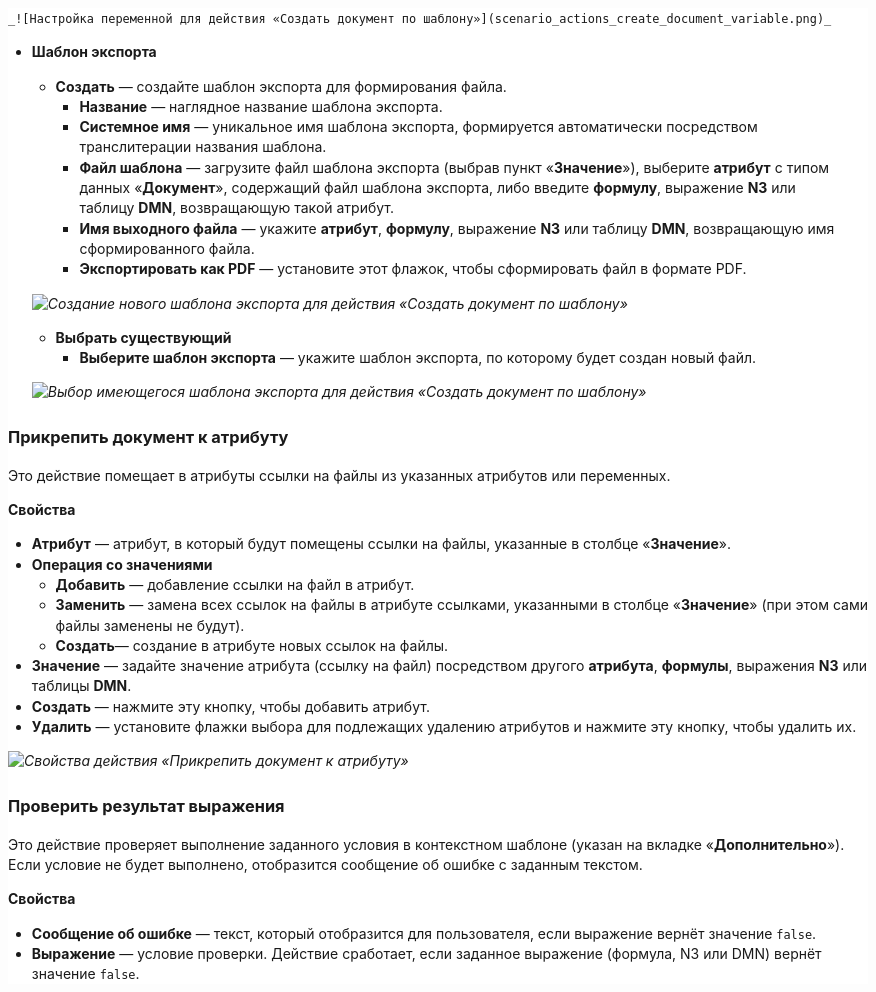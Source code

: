     _![Настройка переменной для действия «Создать документ по шаблону»](scenario_actions_create_document_variable.png)_

- **Шаблон экспорта**
    - **Создать** — создайте шаблон экспорта для формирования файла.
        - **Название** — наглядное название шаблона экспорта.
        - **Системное имя** — уникальное имя шаблона экспорта, формируется автоматически посредством транслитерации названия шаблона.
        - **Файл шаблона** — загрузите файл шаблона экспорта (выбрав пункт «**Значение**»), выберите **атрибут** с типом данных «**Документ**», содержащий файл шаблона экспорта, либо введите **формулу**, выражение **N3** или таблицу **DMN**, возвращающую такой атрибут.
        - **Имя выходного файла** — укажите **атрибут**, **формулу**, выражение **N3** или таблицу **DMN**, возвращающую имя сформированного файла.
        - **Экспортировать как PDF** — установите этот флажок, чтобы сформировать файл в формате PDF.

    _![Создание нового шаблона экспорта для действия «Создать документ по шаблону»](scenario_actions_create_document_using_new_template.png)_

    - **Выбрать существующий**
        - **Выберите шаблон экспорта** — укажите шаблон экспорта, по которому будет создан новый файл.

    _![Выбор имеющегося шаблона экспорта для действия «Создать документ по шаблону»](scenario_actions_create_document_using_existing_template.png)_

### Прикрепить документ к атрибуту

Это действие помещает в атрибуты ссылки на файлы из указанных атрибутов или переменных.

**Свойства**

- **Атрибут** — атрибут, в который будут помещены ссылки на файлы, указанные в столбце «**Значение**».
- **Операция со значениями**
    - **Добавить** — добавление ссылки на файл в атрибут.
    - **Заменить** — замена всех ссылок на файлы в атрибуте ссылками, указанными в столбце «**Значение**» (при этом сами файлы заменены не будут).
    - **Создать**— создание в атрибуте новых ссылок на файлы.
- **Значение** — задайте значение атрибута (ссылку на файл) посредством другого **атрибута**, **формулы**, выражения **N3** или таблицы **DMN**.
- **Создать** — нажмите эту кнопку, чтобы добавить атрибут.
- **Удалить** — установите флажки выбора для подлежащих удалению атрибутов и нажмите эту кнопку, чтобы удалить их.

_![Свойства действия «Прикрепить документ к атрибуту»](scenario_actions_attach_document_to_attribute.png)_

### Проверить результат выражения

Это действие проверяет выполнение заданного условия в контекстном шаблоне (указан на вкладке «**Дополнительно**»). Если условие не будет выполнено, отобразится сообщение об ошибке с заданным текстом.

**Свойства**

- **Сообщение об ошибке** — текст, который отобразится для пользователя, если выражение вернёт значение `false`.
- **Выражение** — условие проверки. Действие сработает, если заданное выражение (формула, N3 или DMN) вернёт значение `false`.
